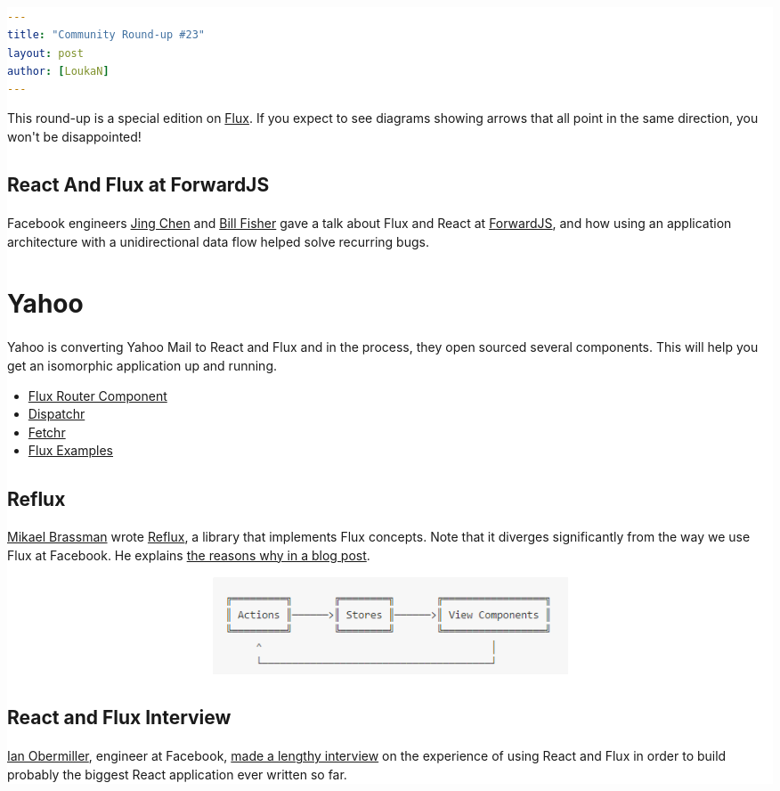 ```yaml
---
title: "Community Round-up #23"
layout: post
author: [LoukaN]
---
```


This round-up is a special edition on [Flux](https://facebook.github.io/flux/). If you expect to see diagrams showing arrows that all point in the same direction, you won't be disappointed!

## React And Flux at ForwardJS

Facebook engineers [Jing Chen](https://github.com/jingc) and [Bill Fisher](https://github.com/fisherwebdev) gave a talk about Flux and React at [ForwardJS](http://forwardjs.com/), and how using an application architecture with a unidirectional data flow helped solve recurring bugs.

<iframe width="650" height="315" src="//www.youtube-nocookie.com/embed/i__969noyAM" frameborder="0" allowfullscreen></iframe>

# Yahoo

Yahoo is converting Yahoo Mail to React and Flux and in the process, they open sourced several components. This will help you get an isomorphic application up and running.

- [Flux Router Component](https://github.com/yahoo/flux-router-component)
- [Dispatchr](https://github.com/yahoo/dispatchr)
- [Fetchr](https://github.com/yahoo/fetchr)
- [Flux Examples](https://github.com/yahoo/flux-examples)


## Reflux

[Mikael Brassman](https://spoike.ghost.io/) wrote [Reflux](https://github.com/spoike/refluxjs), a library that implements Flux concepts. Note that it diverges significantly from the way we use Flux at Facebook. He explains [the reasons why in a blog post](https://spoike.ghost.io/deconstructing-reactjss-flux/).

<center>
<a href="https://spoike.ghost.io/deconstructing-reactjss-flux/"><img src="../img/blog/reflux-flux.png" width="400" /></a>
</center>


## React and Flux Interview

[Ian Obermiller](http://ianobermiller.com/), engineer at Facebook, [made a lengthy interview](http://ianobermiller.com/blog/2014/09/15/react-and-flux-interview/) on the experience of using React and Flux in order to build probably the biggest React application ever written so far.
